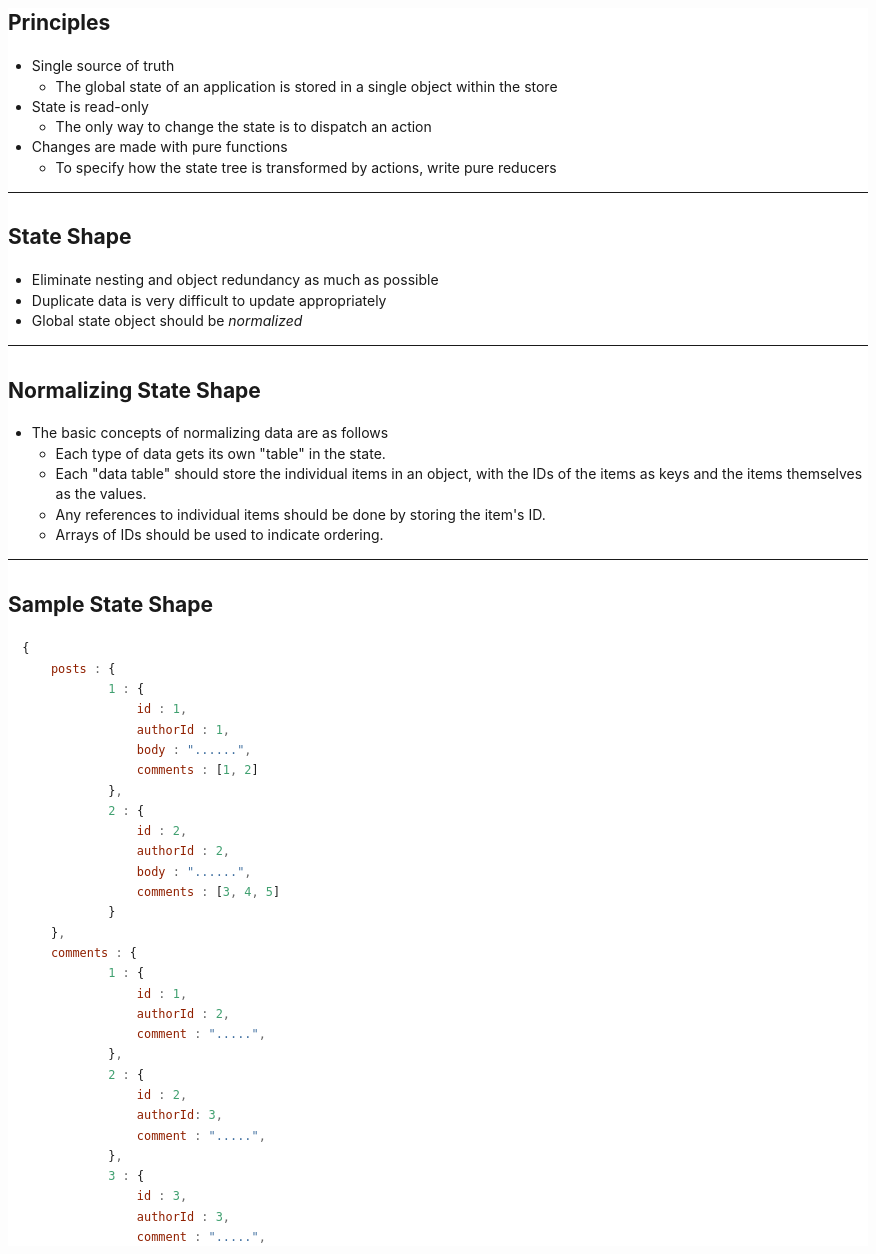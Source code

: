 ## Principles

+ Single source of truth
	+ The global state of an application is stored in a single object within the store
+ State is read-only
	+ The only way to change the state is to dispatch an action
+ Changes are made with pure functions
	+ To specify how the state tree is transformed by actions, write pure reducers

---

## State Shape

+ Eliminate nesting and object redundancy as much as possible
+ Duplicate data is very difficult to update appropriately
+ Global state object should be *normalized*

---

## Normalizing State Shape

+ The basic concepts of normalizing data are as follows
	+ Each type of data gets its own "table" in the state.
  + Each "data table" should store the individual items in an object, with the 
  IDs of the items as keys and the items themselves as the values.
  + Any references to individual items should be done by storing the item's ID.
  + Arrays of IDs should be used to indicate ordering.
  
---

## Sample State Shape

```javascript
  {
      posts : {
              1 : {
                  id : 1,
                  authorId : 1,
                  body : "......",
                  comments : [1, 2]
              },
              2 : {
                  id : 2,
                  authorId : 2,
                  body : "......",
                  comments : [3, 4, 5]
              }
      },
      comments : {
              1 : {
                  id : 1,
                  authorId : 2,
                  comment : ".....",
              },
              2 : {
                  id : 2,
                  authorId: 3,
                  comment : ".....",
              },
              3 : {
                  id : 3,
                  authorId : 3,
                  comment : ".....",
```